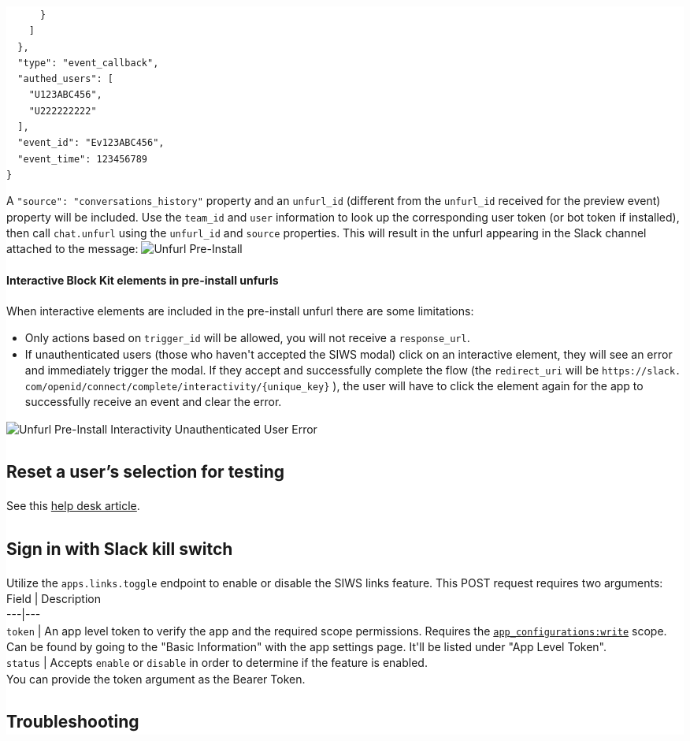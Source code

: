 ```
      }
    ]
  },
  "type": "event_callback",
  "authed_users": [
    "U123ABC456",
    "U222222222"
  ],
  "event_id": "Ev123ABC456",
  "event_time": 123456789
}

```

A `"source": "conversations_history"` property and an `unfurl_id` (different from the `unfurl_id` received for the preview event) property will be included. Use the `team_id` and `user` information to look up the corresponding user token (or bot token if installed), then call `chat.unfurl` using the `unfurl_id` and `source` properties.
This will result in the unfurl appearing in the Slack channel attached to the message:
![Unfurl Pre-Install](https://a.slack-edge.com/a83f056/img/api/partner_docs/unfurl_preinstall.png)
#### Interactive Block Kit elements in pre-install unfurls[](https://api.slack.com/authentication/sign-in-with-slack-links#preinstall-unfurls__interactive-block-kit-elements-in-pre-install-unfurls)[](https://api.slack.com/authentication/sign-in-with-slack-links#preinstall-unfurls__interactive-block-kit-elements-in-pre-install-unfurls)
When interactive elements are included in the pre-install unfurl there are some limitations:
  * Only actions based on `trigger_id` will be allowed, you will not receive a `response_url`.
  * If unauthenticated users (those who haven't accepted the SIWS modal) click on an interactive element, they will see an error and immediately trigger the modal. If they accept and successfully complete the flow (the `redirect_uri` will be `https://slack.com/openid/connect/complete/interactivity/{unique_key}` ), the user will have to click the element again for the app to successfully receive an event and clear the error.

![Unfurl Pre-Install Interactivity Unauthenticated User Error](https://a.slack-edge.com/4db4431/img/api/partner_docs/interactivity_error.png)
## Reset a user’s selection for testing [](https://api.slack.com/authentication/sign-in-with-slack-links#user_reset)[](https://api.slack.com/authentication/sign-in-with-slack-links#user_reset)
See this [help desk article](https://slack.com/help/articles/218891278-Connect-to-other-services-using-your-Slack-account#:%7E:text=Manage%20connected%20account%20preferences).
## Sign in with Slack kill switch [](https://api.slack.com/authentication/sign-in-with-slack-links#kill_switch)[](https://api.slack.com/authentication/sign-in-with-slack-links#kill_switch)
Utilize the `apps.links.toggle` endpoint to enable or disable the SIWS links feature. This POST request requires two arguments:
Field | Description  
---|---  
`token` | An app level token to verify the app and the required scope permissions. Requires the [`app_configurations:write`](https://api.slack.com/scopes/app_configurations:write) scope. Can be found by going to the "Basic Information" with the app settings page. It'll be listed under "App Level Token".  
`status` | Accepts `enable` or `disable` in order to determine if the feature is enabled.  
You can provide the token argument as the Bearer Token.
## Troubleshooting [](https://api.slack.com/authentication/sign-in-with-slack-links#troubleshooting)[](https://api.slack.com/authentication/sign-in-with-slack-links#troubleshooting)